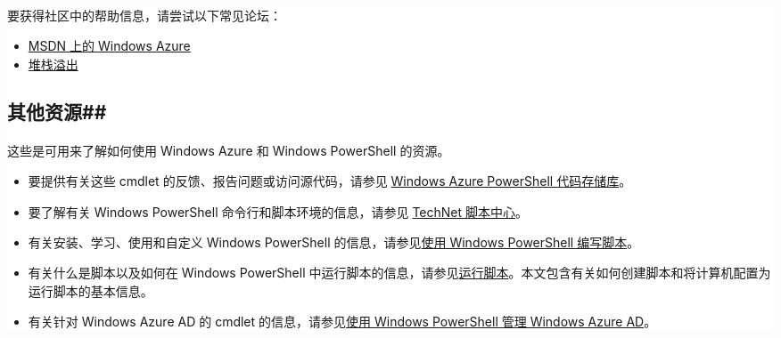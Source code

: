 要获得社区中的帮助信息，请尝试以下常见论坛：

- [MSDN 上的 Windows Azure]( https://social.msdn.microsoft.com/Forums/azure/zh-CN/home?forum=windowsazurezhchs)
- [堆栈溢出](http://go.microsoft.com/fwlink/?LinkId=320213)


## <a id="Resources"></a>其他资源##

这些是可用来了解如何使用 Windows Azure 和 Windows PowerShell 的资源。

- 要提供有关这些 cmdlet 的反馈、报告问题或访问源代码，请参见 [Windows Azure PowerShell 代码存储库](https://github.com/WindowsAzure/azure-sdk-tools)。

- 要了解有关 Windows PowerShell 命令行和脚本环境的信息，请参见 [TechNet 脚本中心](http://technet.microsoft.com/zh-cn/scriptcenter/powershell.aspx)。

- 有关安装、学习、使用和自定义 Windows PowerShell 的信息，请参见[使用 Windows PowerShell 编写脚本](http://technet.microsoft.com/zh-cn/library/bb978526.aspx)。

- 有关什么是脚本以及如何在 Windows PowerShell 中运行脚本的信息，请参见[运行脚本](http://technet.microsoft.com/zh-cn/library/bb978526.aspx)。本文包含有关如何创建脚本和将计算机配置为运行脚本的基本信息。

- 有关针对 Windows Azure AD 的 cmdlet 的信息，请参见[使用 Windows PowerShell 管理 Windows Azure AD](https://technet.microsoft.com/zh-CN/library/jj151815.aspx)。



  
  
  [Microsoft Online Services 客户门户]: https://mocp.microsoftonline.com/site/default.aspx
 
  


